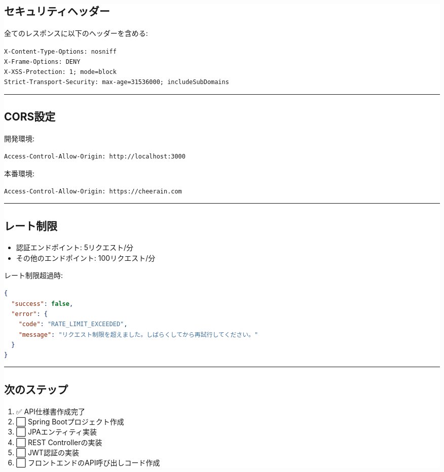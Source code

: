 
## セキュリティヘッダー

全てのレスポンスに以下のヘッダーを含める:

```http
X-Content-Type-Options: nosniff
X-Frame-Options: DENY
X-XSS-Protection: 1; mode=block
Strict-Transport-Security: max-age=31536000; includeSubDomains
```

---

## CORS設定

開発環境:
```
Access-Control-Allow-Origin: http://localhost:3000
```

本番環境:
```
Access-Control-Allow-Origin: https://cheerain.com
```

---

## レート制限

- 認証エンドポイント: 5リクエスト/分
- その他のエンドポイント: 100リクエスト/分

レート制限超過時:
```json
{
  "success": false,
  "error": {
    "code": "RATE_LIMIT_EXCEEDED",
    "message": "リクエスト制限を超えました。しばらくしてから再試行してください。"
  }
}
```

---

## 次のステップ

1. ✅ API仕様書作成完了
2. ⬜ Spring Bootプロジェクト作成
3. ⬜ JPAエンティティ実装
4. ⬜ REST Controllerの実装
5. ⬜ JWT認証の実装
6. ⬜ フロントエンドのAPI呼び出しコード作成
